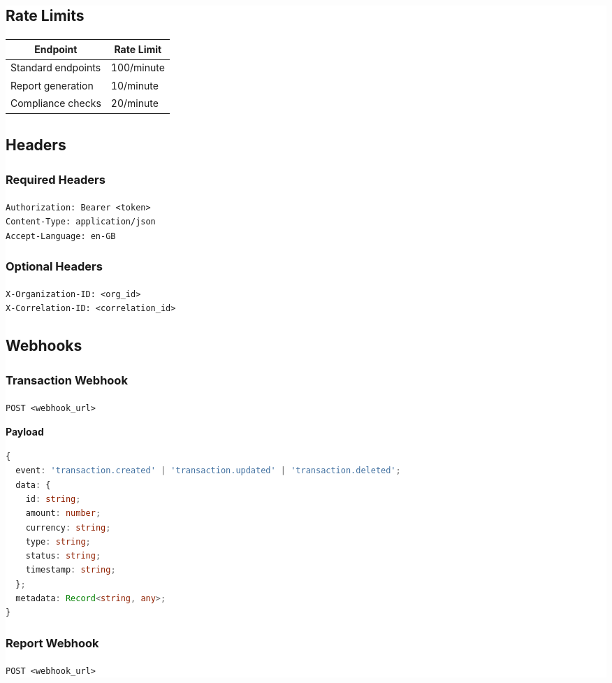 ## Rate Limits

| Endpoint | Rate Limit |
|----------|------------|
| Standard endpoints | 100/minute |
| Report generation | 10/minute |
| Compliance checks | 20/minute |

## Headers

### Required Headers
```http
Authorization: Bearer <token>
Content-Type: application/json
Accept-Language: en-GB
```

### Optional Headers
```http
X-Organization-ID: <org_id>
X-Correlation-ID: <correlation_id>
```

## Webhooks

### Transaction Webhook
```http
POST <webhook_url>
```

**Payload**
```typescript
{
  event: 'transaction.created' | 'transaction.updated' | 'transaction.deleted';
  data: {
    id: string;
    amount: number;
    currency: string;
    type: string;
    status: string;
    timestamp: string;
  };
  metadata: Record<string, any>;
}
```

### Report Webhook
```http
POST <webhook_url>
```

